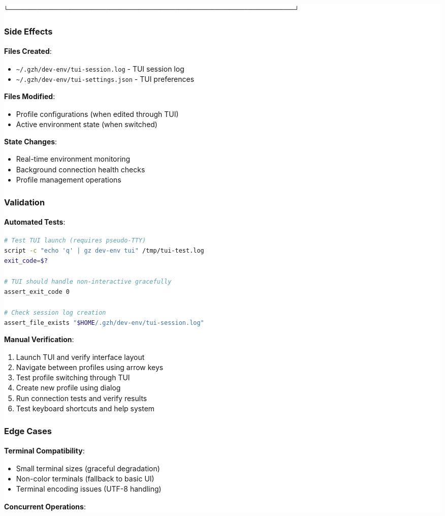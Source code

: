 ```text
└───────────────────────────────────────────────────────────────────────────────┘
```

### Side Effects

**Files Created**:

- `~/.gzh/dev-env/tui-session.log` - TUI session log
- `~/.gzh/dev-env/tui-settings.json` - TUI preferences

**Files Modified**:

- Profile configurations (when edited through TUI)
- Active environment state (when switched)

**State Changes**:

- Real-time environment monitoring
- Background connection health checks
- Profile management operations

### Validation

**Automated Tests**:

```bash
# Test TUI launch (requires pseudo-TTY)
script -c "echo 'q' | gz dev-env tui" /tmp/tui-test.log
exit_code=$?

# TUI should handle non-interactive gracefully
assert_exit_code 0

# Check session log creation
assert_file_exists "$HOME/.gzh/dev-env/tui-session.log"
```

**Manual Verification**:

1. Launch TUI and verify interface layout
1. Navigate between profiles using arrow keys
1. Test profile switching through TUI
1. Create new profile using dialog
1. Run connection tests and verify results
1. Test keyboard shortcuts and help system

### Edge Cases

**Terminal Compatibility**:

- Small terminal sizes (graceful degradation)
- Non-color terminals (fallback to basic UI)
- Terminal encoding issues (UTF-8 handling)

**Concurrent Operations**:
